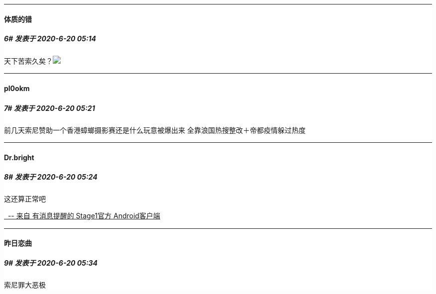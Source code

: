 





*****

####  体质的错  
##### 6#       发表于 2020-6-20 05:14




天下苦索久矣？<img src="https://static.saraba1st.com/image/smiley/face2017/067.png" referrerpolicy="no-referrer">







*****

####  pl0okm  
##### 7#       发表于 2020-6-20 05:21




前几天索尼赞助一个香港蟑螂摄影赛还是什么玩意被爆出来 全靠浪国热搜整改＋帝都疫情躲过热度







*****

####  Dr.bright  
##### 8#       发表于 2020-6-20 05:24




这还算正常吧

[  -- 来自 有消息提醒的 Stage1官方 Android客户端](https://www.coolapk.com/apk/140634)







*****

####  昨日恋曲  
##### 9#       发表于 2020-6-20 05:34




索尼罪大恶极





